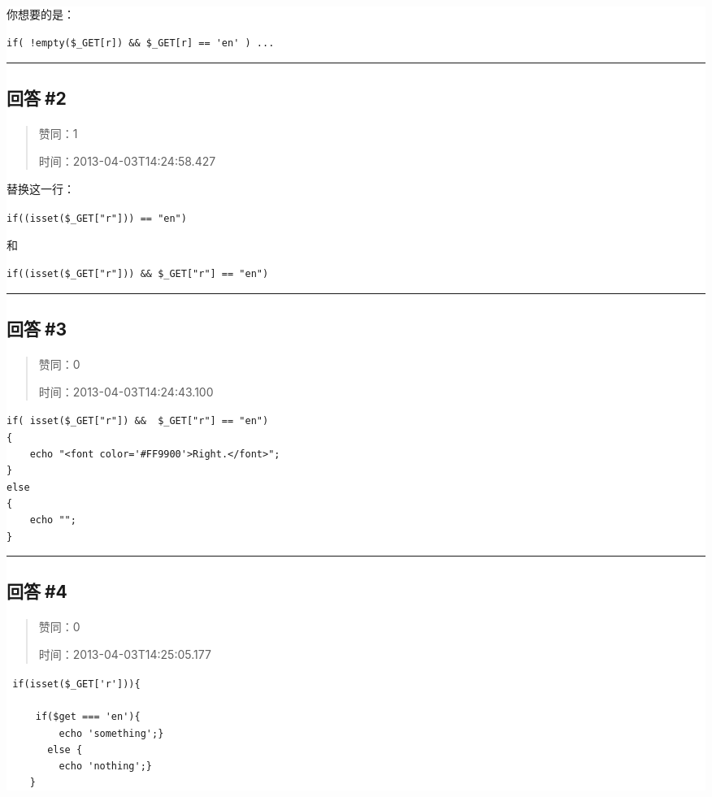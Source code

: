 你想要的是：

```
if( !empty($_GET[r]) && $_GET[r] == 'en' ) ... 
```

* * *

## 回答 #2

> 赞同：1
> 
> 时间：2013-04-03T14:24:58.427

替换这一行：

```
if((isset($_GET["r"])) == "en") 
```

和

```
if((isset($_GET["r"])) && $_GET["r"] == "en") 
```

* * *

## 回答 #3

> 赞同：0
> 
> 时间：2013-04-03T14:24:43.100

```
if( isset($_GET["r"]) &&  $_GET["r"] == "en")
{
    echo "<font color='#FF9900'>Right.</font>";
}
else
{
    echo "";
} 
```

* * *

## 回答 #4

> 赞同：0
> 
> 时间：2013-04-03T14:25:05.177

```
 if(isset($_GET['r'])){      

     if($get === 'en'){
         echo 'something';}
       else {
         echo 'nothing';}
    } 
```
